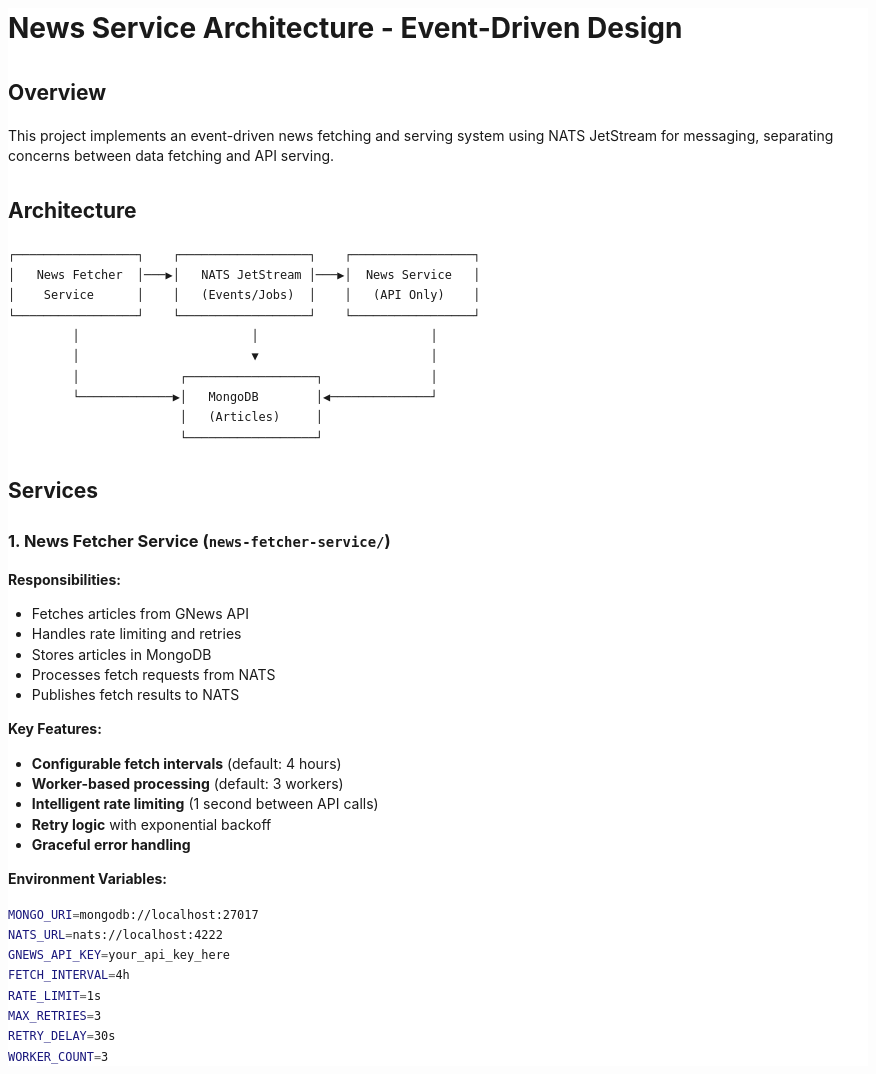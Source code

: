 # News Service Architecture - Event-Driven Design

## Overview

This project implements an event-driven news fetching and serving system using NATS JetStream for messaging, separating concerns between data fetching and API serving.

## Architecture

```
┌─────────────────┐    ┌──────────────────┐    ┌─────────────────┐
│   News Fetcher  │───▶│   NATS JetStream │───▶│  News Service   │
│    Service      │    │   (Events/Jobs)  │    │   (API Only)    │
└─────────────────┘    └──────────────────┘    └─────────────────┘
         │                        │                        │
         │                        ▼                        │
         │              ┌──────────────────┐               │
         └─────────────▶│   MongoDB        │◀──────────────┘
                        │   (Articles)     │
                        └──────────────────┘
```

## Services

### 1. News Fetcher Service (`news-fetcher-service/`)

**Responsibilities:**
- Fetches articles from GNews API
- Handles rate limiting and retries
- Stores articles in MongoDB
- Processes fetch requests from NATS
- Publishes fetch results to NATS

**Key Features:**
- **Configurable fetch intervals** (default: 4 hours)
- **Worker-based processing** (default: 3 workers)
- **Intelligent rate limiting** (1 second between API calls)
- **Retry logic** with exponential backoff
- **Graceful error handling**

**Environment Variables:**
```bash
MONGO_URI=mongodb://localhost:27017
NATS_URL=nats://localhost:4222
GNEWS_API_KEY=your_api_key_here
FETCH_INTERVAL=4h
RATE_LIMIT=1s
MAX_RETRIES=3
RETRY_DELAY=30s
WORKER_COUNT=3
```
